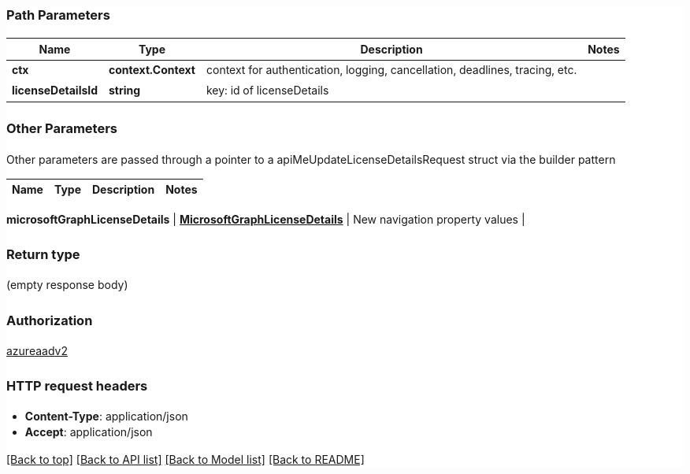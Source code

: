 ### Path Parameters


Name | Type | Description  | Notes
------------- | ------------- | ------------- | -------------
**ctx** | **context.Context** | context for authentication, logging, cancellation, deadlines, tracing, etc.
**licenseDetailsId** | **string** | key: id of licenseDetails | 

### Other Parameters

Other parameters are passed through a pointer to a apiMeUpdateLicenseDetailsRequest struct via the builder pattern


Name | Type | Description  | Notes
------------- | ------------- | ------------- | -------------

 **microsoftGraphLicenseDetails** | [**MicrosoftGraphLicenseDetails**](MicrosoftGraphLicenseDetails.md) | New navigation property values | 

### Return type

 (empty response body)

### Authorization

[azureaadv2](../README.md#azureaadv2)

### HTTP request headers

- **Content-Type**: application/json
- **Accept**: application/json

[[Back to top]](#) [[Back to API list]](../README.md#documentation-for-api-endpoints)
[[Back to Model list]](../README.md#documentation-for-models)
[[Back to README]](../README.md)

